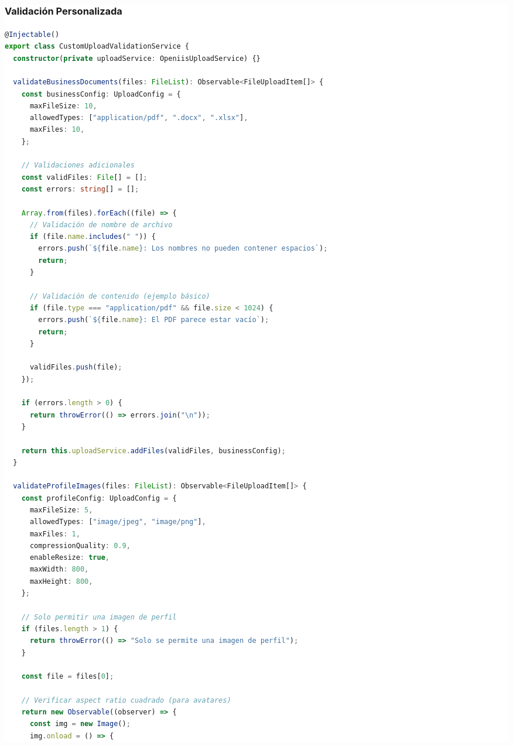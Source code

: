 ### Validación Personalizada

```typescript
@Injectable()
export class CustomUploadValidationService {
  constructor(private uploadService: OpeniisUploadService) {}

  validateBusinessDocuments(files: FileList): Observable<FileUploadItem[]> {
    const businessConfig: UploadConfig = {
      maxFileSize: 10,
      allowedTypes: ["application/pdf", ".docx", ".xlsx"],
      maxFiles: 10,
    };

    // Validaciones adicionales
    const validFiles: File[] = [];
    const errors: string[] = [];

    Array.from(files).forEach((file) => {
      // Validación de nombre de archivo
      if (file.name.includes(" ")) {
        errors.push(`${file.name}: Los nombres no pueden contener espacios`);
        return;
      }

      // Validación de contenido (ejemplo básico)
      if (file.type === "application/pdf" && file.size < 1024) {
        errors.push(`${file.name}: El PDF parece estar vacío`);
        return;
      }

      validFiles.push(file);
    });

    if (errors.length > 0) {
      return throwError(() => errors.join("\n"));
    }

    return this.uploadService.addFiles(validFiles, businessConfig);
  }

  validateProfileImages(files: FileList): Observable<FileUploadItem[]> {
    const profileConfig: UploadConfig = {
      maxFileSize: 5,
      allowedTypes: ["image/jpeg", "image/png"],
      maxFiles: 1,
      compressionQuality: 0.9,
      enableResize: true,
      maxWidth: 800,
      maxHeight: 800,
    };

    // Solo permitir una imagen de perfil
    if (files.length > 1) {
      return throwError(() => "Solo se permite una imagen de perfil");
    }

    const file = files[0];

    // Verificar aspect ratio cuadrado (para avatares)
    return new Observable((observer) => {
      const img = new Image();
      img.onload = () => {
```